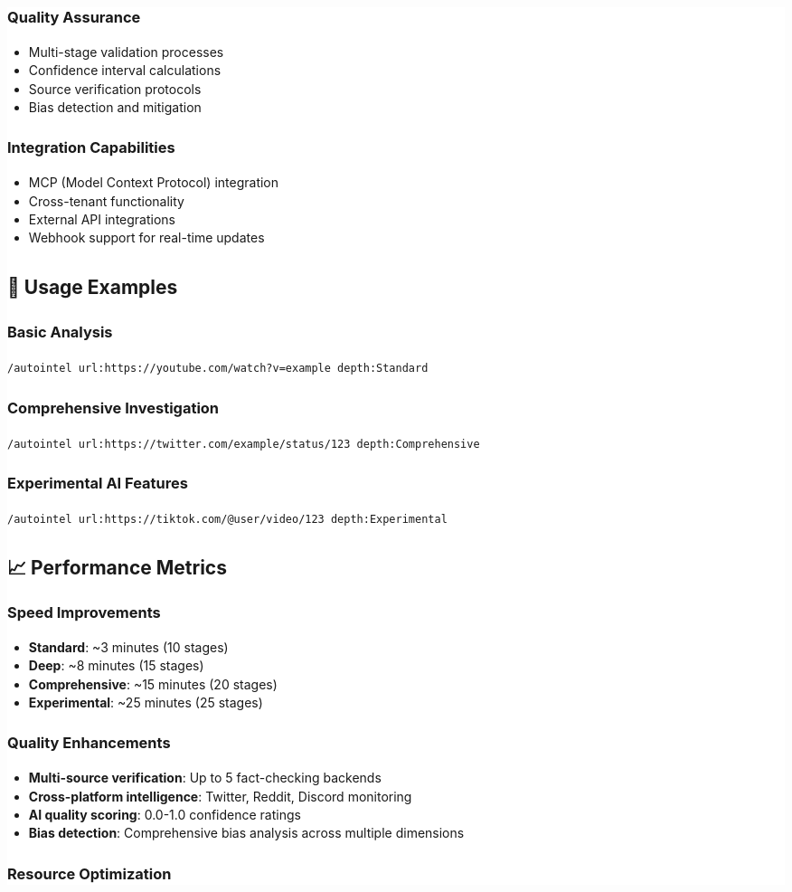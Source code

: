 ### Quality Assurance

- Multi-stage validation processes
- Confidence interval calculations
- Source verification protocols
- Bias detection and mitigation

### Integration Capabilities

- MCP (Model Context Protocol) integration
- Cross-tenant functionality
- External API integrations
- Webhook support for real-time updates

## 🚦 Usage Examples

### Basic Analysis

```
/autointel url:https://youtube.com/watch?v=example depth:Standard
```

### Comprehensive Investigation

```
/autointel url:https://twitter.com/example/status/123 depth:Comprehensive  
```

### Experimental AI Features

```
/autointel url:https://tiktok.com/@user/video/123 depth:Experimental
```

## 📈 Performance Metrics

### Speed Improvements

- **Standard**: ~3 minutes (10 stages)
- **Deep**: ~8 minutes (15 stages)  
- **Comprehensive**: ~15 minutes (20 stages)
- **Experimental**: ~25 minutes (25 stages)

### Quality Enhancements

- **Multi-source verification**: Up to 5 fact-checking backends
- **Cross-platform intelligence**: Twitter, Reddit, Discord monitoring
- **AI quality scoring**: 0.0-1.0 confidence ratings
- **Bias detection**: Comprehensive bias analysis across multiple dimensions

### Resource Optimization
